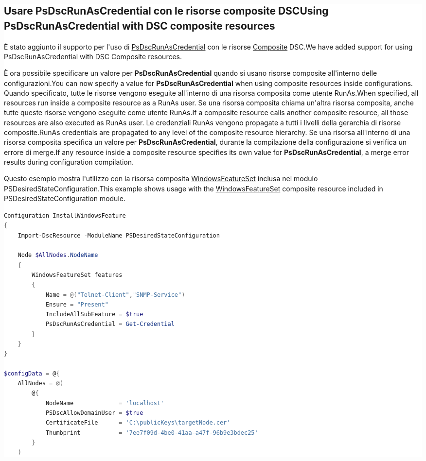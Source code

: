 ## <a name="using-psdscrunascredential-with-dsc-composite-resources"></a><span data-ttu-id="6d228-149">Usare PsDscRunAsCredential con le risorse composite DSC</span><span class="sxs-lookup"><span data-stu-id="6d228-149">Using PsDscRunAsCredential with DSC composite resources</span></span>

<span data-ttu-id="6d228-150">È stato aggiunto il supporto per l'uso di [PsDscRunAsCredential](/powershell/dsc/configurations/runAsUser) con le risorse [Composite](https://msdn.microsoft.com/powershell/dsc/authoringresourcecomposite) DSC.</span><span class="sxs-lookup"><span data-stu-id="6d228-150">We have added support for using [PsDscRunAsCredential](/powershell/dsc/configurations/runAsUser) with DSC [Composite](https://msdn.microsoft.com/powershell/dsc/authoringresourcecomposite) resources.</span></span>

<span data-ttu-id="6d228-151">È ora possibile specificare un valore per **PsDscRunAsCredential** quando si usano risorse composite all'interno delle configurazioni.</span><span class="sxs-lookup"><span data-stu-id="6d228-151">You can now specify a value for **PsDscRunAsCredential** when using composite resources inside configurations.</span></span> <span data-ttu-id="6d228-152">Quando specificato, tutte le risorse vengono eseguite all'interno di una risorsa composita come utente RunAs.</span><span class="sxs-lookup"><span data-stu-id="6d228-152">When specified, all resources run inside a composite resource as a RunAs user.</span></span> <span data-ttu-id="6d228-153">Se una risorsa composita chiama un'altra risorsa composita, anche tutte queste risorse vengono eseguite come utente RunAs.</span><span class="sxs-lookup"><span data-stu-id="6d228-153">If a composite resource calls another composite resource, all those resources are also executed as RunAs user.</span></span> <span data-ttu-id="6d228-154">Le credenziali RunAs vengono propagate a tutti i livelli della gerarchia di risorse composite.</span><span class="sxs-lookup"><span data-stu-id="6d228-154">RunAs credentials are propagated to any level of the composite resource hierarchy.</span></span> <span data-ttu-id="6d228-155">Se una risorsa all'interno di una risorsa composita specifica un valore per **PsDscRunAsCredential**, durante la compilazione della configurazione si verifica un errore di merge.</span><span class="sxs-lookup"><span data-stu-id="6d228-155">If any resource inside a composite resource specifies its own value for **PsDscRunAsCredential**, a merge error results during configuration compilation.</span></span>

<span data-ttu-id="6d228-156">Questo esempio mostra l'utilizzo con la risorsa composita [WindowsFeatureSet](/powershell/dsc/reference/resources/windows/windowsfeaturesetresource) inclusa nel modulo PSDesiredStateConfiguration.</span><span class="sxs-lookup"><span data-stu-id="6d228-156">This example shows usage with the [WindowsFeatureSet](/powershell/dsc/reference/resources/windows/windowsfeaturesetresource) composite resource included in PSDesiredStateConfiguration module.</span></span>

```powershell
Configuration InstallWindowsFeature
{
    Import-DscResource -ModuleName PSDesiredStateConfiguration

    Node $AllNodes.NodeName
    {
        WindowsFeatureSet features
        {
            Name = @("Telnet-Client","SNMP-Service")
            Ensure = "Present"
            IncludeAllSubFeature = $true
            PsDscRunAsCredential = Get-Credential
        }
    }
}

$configData = @{
    AllNodes = @(
        @{
            NodeName             = 'localhost'
            PSDscAllowDomainUser = $true
            CertificateFile      = 'C:\publicKeys\targetNode.cer'
            Thumbprint           = '7ee7f09d-4be0-41aa-a47f-96b9e3bdec25'
        }
    )
```